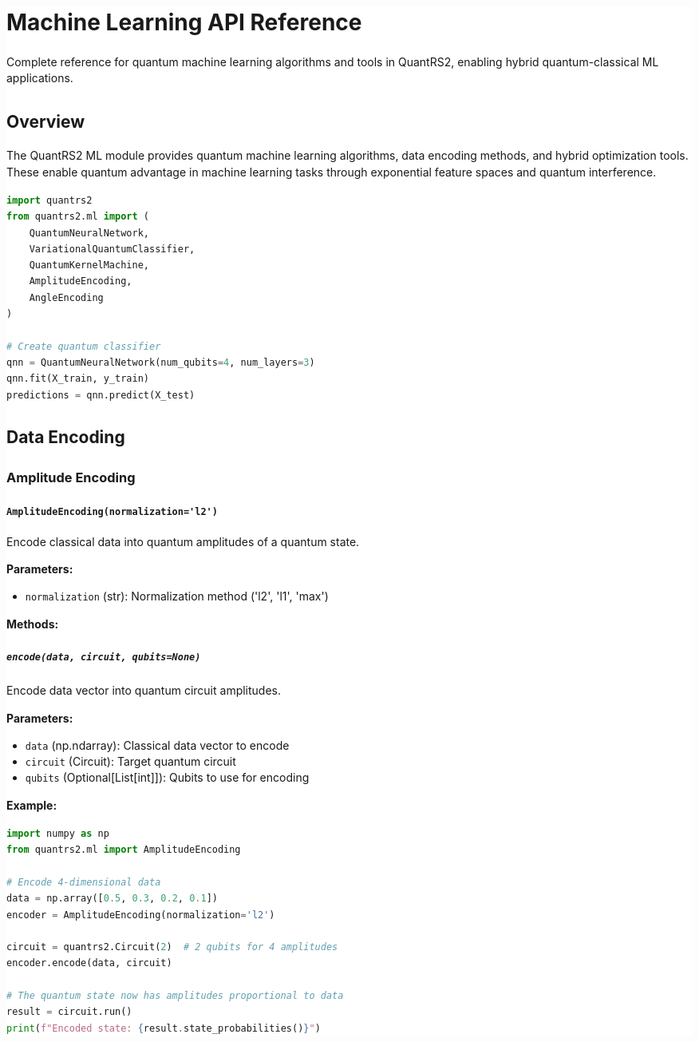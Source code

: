 # Machine Learning API Reference

Complete reference for quantum machine learning algorithms and tools in QuantRS2, enabling hybrid quantum-classical ML applications.

## Overview

The QuantRS2 ML module provides quantum machine learning algorithms, data encoding methods, and hybrid optimization tools. These enable quantum advantage in machine learning tasks through exponential feature spaces and quantum interference.

```python
import quantrs2
from quantrs2.ml import (
    QuantumNeuralNetwork,
    VariationalQuantumClassifier,
    QuantumKernelMachine,
    AmplitudeEncoding,
    AngleEncoding
)

# Create quantum classifier
qnn = QuantumNeuralNetwork(num_qubits=4, num_layers=3)
qnn.fit(X_train, y_train)
predictions = qnn.predict(X_test)
```

## Data Encoding

### Amplitude Encoding

#### `AmplitudeEncoding(normalization='l2')`

Encode classical data into quantum amplitudes of a quantum state.

**Parameters:**
- `normalization` (str): Normalization method ('l2', 'l1', 'max')

**Methods:**

##### `encode(data, circuit, qubits=None)`
Encode data vector into quantum circuit amplitudes.

**Parameters:**
- `data` (np.ndarray): Classical data vector to encode
- `circuit` (Circuit): Target quantum circuit
- `qubits` (Optional[List[int]]): Qubits to use for encoding

**Example:**
```python
import numpy as np
from quantrs2.ml import AmplitudeEncoding

# Encode 4-dimensional data
data = np.array([0.5, 0.3, 0.2, 0.1])
encoder = AmplitudeEncoding(normalization='l2')

circuit = quantrs2.Circuit(2)  # 2 qubits for 4 amplitudes
encoder.encode(data, circuit)

# The quantum state now has amplitudes proportional to data
result = circuit.run()
print(f"Encoded state: {result.state_probabilities()}")
```
